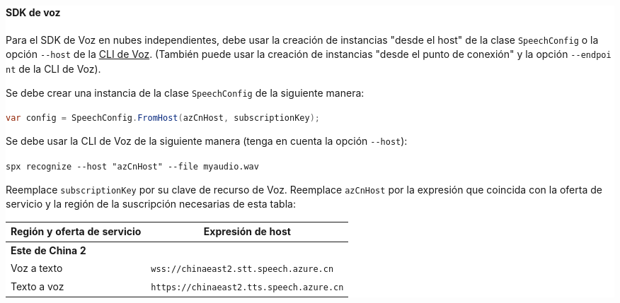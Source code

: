 #### <a name="speech-sdk"></a>SDK de voz

Para el SDK de Voz en nubes independientes, debe usar la creación de instancias "desde el host" de la clase `SpeechConfig` o la opción `--host` de la [CLI de Voz](spx-overview.md). (También puede usar la creación de instancias "desde el punto de conexión" y la opción `--endpoint` de la CLI de Voz).

Se debe crear una instancia de la clase `SpeechConfig` de la siguiente manera:
```csharp
var config = SpeechConfig.FromHost(azCnHost, subscriptionKey);
```
Se debe usar la CLI de Voz de la siguiente manera (tenga en cuenta la opción `--host`):
```dos
spx recognize --host "azCnHost" --file myaudio.wav
```
Reemplace `subscriptionKey` por su clave de recurso de Voz. Reemplace `azCnHost` por la expresión que coincida con la oferta de servicio y la región de la suscripción necesarias de esta tabla:

|  Región y oferta de servicio | Expresión de host |
|--|--|
| **Este de China 2** | |
| Voz a texto | `wss://chinaeast2.stt.speech.azure.cn` |
| Texto a voz | `https://chinaeast2.tts.speech.azure.cn` |